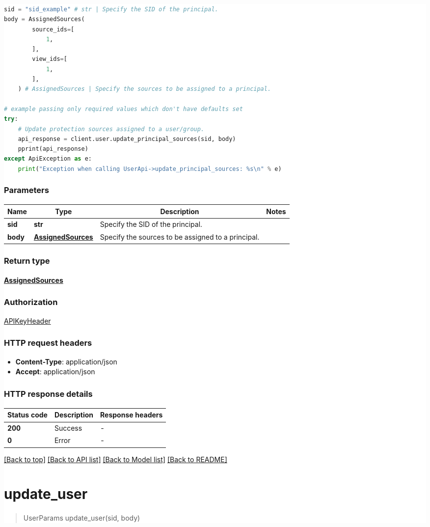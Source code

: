```python
sid = "sid_example" # str | Specify the SID of the principal.
body = AssignedSources(
        source_ids=[
            1,
        ],
        view_ids=[
            1,
        ],
    ) # AssignedSources | Specify the sources to be assigned to a principal.

# example passing only required values which don't have defaults set
try:
	# Update protection sources assigned to a user/group.
	api_response = client.user.update_principal_sources(sid, body)
	pprint(api_response)
except ApiException as e:
	print("Exception when calling UserApi->update_principal_sources: %s\n" % e)
```


### Parameters

Name | Type | Description  | Notes
------------- | ------------- | ------------- | -------------
 **sid** | **str**| Specify the SID of the principal. |
 **body** | [**AssignedSources**](AssignedSources.md)| Specify the sources to be assigned to a principal. |

### Return type

[**AssignedSources**](AssignedSources.md)

### Authorization

[APIKeyHeader](../README.md#APIKeyHeader)

### HTTP request headers

 - **Content-Type**: application/json
 - **Accept**: application/json


### HTTP response details
| Status code | Description | Response headers |
|-------------|-------------|------------------|
**200** | Success |  -  |
**0** | Error |  -  |

[[Back to top]](#) [[Back to API list]](../README.md#documentation-for-api-endpoints) [[Back to Model list]](../README.md#documentation-for-models) [[Back to README]](../README.md)

# **update_user**
> UserParams update_user(sid, body)
